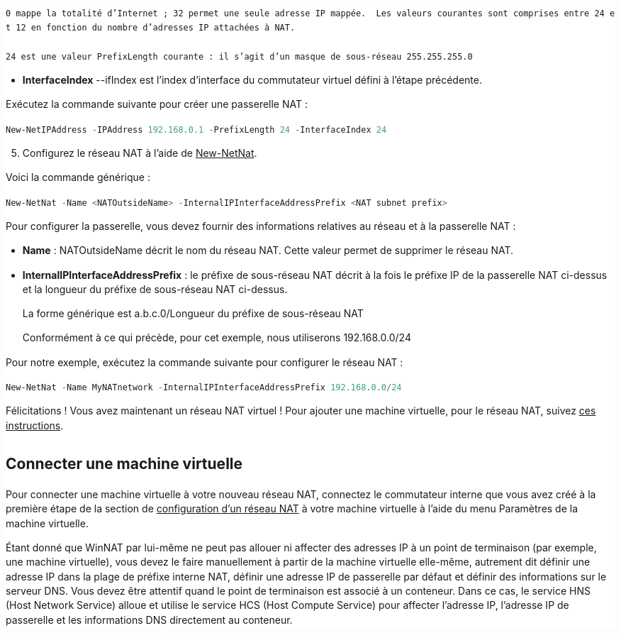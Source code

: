     0 mappe la totalité d’Internet ; 32 permet une seule adresse IP mappée.  Les valeurs courantes sont comprises entre 24 et 12 en fonction du nombre d’adresses IP attachées à NAT.

    24 est une valeur PrefixLength courante : il s’agit d’un masque de sous-réseau 255.255.255.0

  * **InterfaceIndex** --ifIndex est l’index d’interface du commutateur virtuel défini à l’étape précédente.

  Exécutez la commande suivante pour créer une passerelle NAT :

  ``` PowerShell
  New-NetIPAddress -IPAddress 192.168.0.1 -PrefixLength 24 -InterfaceIndex 24
  ```

5. Configurez le réseau NAT à l’aide de [New-NetNat](https://docs.microsoft.com/powershell/module/netnat/New-NetNat).  

  Voici la commande générique :

  ``` PowerShell
  New-NetNat -Name <NATOutsideName> -InternalIPInterfaceAddressPrefix <NAT subnet prefix>
  ```

  Pour configurer la passerelle, vous devez fournir des informations relatives au réseau et à la passerelle NAT :  
  * **Name** : NATOutsideName décrit le nom du réseau NAT.  Cette valeur permet de supprimer le réseau NAT.

  * **InternalIPInterfaceAddressPrefix** : le préfixe de sous-réseau NAT décrit à la fois le préfixe IP de la passerelle NAT ci-dessus et la longueur du préfixe de sous-réseau NAT ci-dessus.

    La forme générique est a.b.c.0/Longueur du préfixe de sous-réseau NAT

    Conformément à ce qui précède, pour cet exemple, nous utiliserons 192.168.0.0/24

  Pour notre exemple, exécutez la commande suivante pour configurer le réseau NAT :

  ``` PowerShell
  New-NetNat -Name MyNATnetwork -InternalIPInterfaceAddressPrefix 192.168.0.0/24
  ```

Félicitations !  Vous avez maintenant un réseau NAT virtuel !  Pour ajouter une machine virtuelle, pour le réseau NAT, suivez [ces instructions](#connect-a-virtual-machine).

## <a name="connect-a-virtual-machine"></a>Connecter une machine virtuelle

Pour connecter une machine virtuelle à votre nouveau réseau NAT, connectez le commutateur interne que vous avez créé à la première étape de la section de [configuration d’un réseau NAT](#create-a-nat-virtual-network) à votre machine virtuelle à l’aide du menu Paramètres de la machine virtuelle.

Étant donné que WinNAT par lui-même ne peut pas allouer ni affecter des adresses IP à un point de terminaison (par exemple, une machine virtuelle), vous devez le faire manuellement à partir de la machine virtuelle elle-même, autrement dit définir une adresse IP dans la plage de préfixe interne NAT, définir une adresse IP de passerelle par défaut et définir des informations sur le serveur DNS. Vous devez être attentif quand le point de terminaison est associé à un conteneur. Dans ce cas, le service HNS (Host Network Service) alloue et utilise le service HCS (Host Compute Service) pour affecter l’adresse IP, l’adresse IP de passerelle et les informations DNS directement au conteneur.
